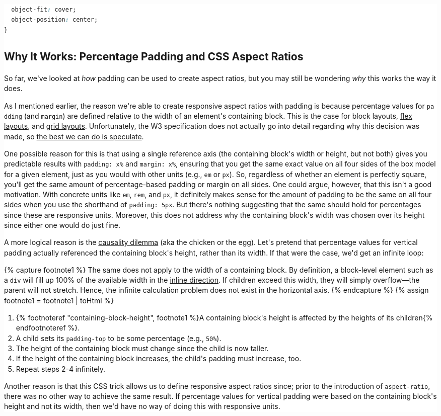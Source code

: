 ```css {data-file="image-grid.css" data-copyable=true}
  object-fit: cover;
  object-position: center;
}
```

## Why It Works: Percentage Padding and CSS Aspect Ratios

So far, we've looked at *how* padding can be used to create aspect ratios, but you may still be wondering *why* this works the way it does.

As I mentioned earlier, the reason we're able to create responsive aspect ratios with padding is because percentage values for `padding` (and `margin`) are defined relative to the width of an element's containing block. This is the case for block layouts, [flex layouts](https://www.w3.org/TR/css-flexbox-1/#item-margins), and [grid layouts](https://drafts.csswg.org/css-grid-1/#item-margins). Unfortunately, the W3 specification does not actually go into detail regarding why this decision was made, so [the best we can do is speculate](https://stackoverflow.com/questions/11003911/why-are-margin-padding-percentages-in-css-always-calculated-against-width/).

One possible reason for this is that using a single reference axis (the containing block's width or height, but not both) gives you predictable results with `padding: x%` and `margin: x%`, ensuring that you get the same exact value on all four sides of the box model for a given element, just as you would with other units (e.g., `em` or `px`). So, regardless of whether an element is perfectly square, you'll get the same amount of percentage-based padding or margin on all sides. One could argue, however, that this isn't a good motivation. With concrete units like `em`, `rem`, and `px`, it definitely makes sense for the amount of padding to be the same on all four sides when you use the shorthand of `padding: 5px`. But there's nothing suggesting that the same should hold for percentages since these are responsive units. Moreover, this does not address why the containing block's width was chosen over its height since either one would do just fine.

A more logical reason is the [causality dilemma](https://en.wikipedia.org/wiki/Chicken_or_the_egg) (aka the chicken or the egg). Let's pretend that percentage values for vertical padding actually referenced the containing block's height, rather than its width. If that were the case, we'd get an infinite loop:

{% capture footnote1 %}
  The same does not apply to the width of a containing block. By definition, a block-level element such as a `div` will fill up 100% of the available width in the [inline direction](https://developer.mozilla.org/en-US/docs/Web/CSS/CSS_Flow_Layout/Block_and_Inline_Layout_in_Normal_Flow#Elements_participating_in_a_block_formatting_context). If children exceed this width, they will simply overflow—the parent will not stretch. Hence, the infinite calculation problem does not exist in the horizontal axis.
{% endcapture %}
{% assign footnote1 = footnote1 | toHtml %}

1. {% footnoteref "containing-block-height", footnote1 %}A containing block's height is affected by the heights of its children{% endfootnoteref %}.
2. A child sets its `padding-top` to be some percentage (e.g., `50%`).
3. The height of the containing block must change since the child is now taller.
4. If the height of the containing block increases, the child's padding must increase, too.
5. Repeat steps 2-4 infinitely.

Another reason is that this CSS trick allows us to define responsive aspect ratios since; prior to the introduction of `aspect-ratio`, there was no other way to achieve the same result. If percentage values for vertical padding were based on the containing block's height and not its width, then we'd have no way of doing this with responsive units.
